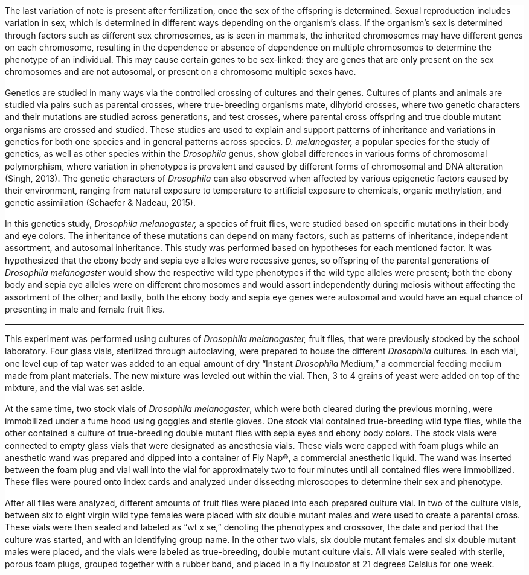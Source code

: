 The last variation of note is present after fertilization, once the sex of the offspring is determined. Sexual reproduction includes variation in sex, which is determined in different ways depending on the organism’s class. If the organism’s sex is determined through factors such as different sex chromosomes, as is seen in mammals, the inherited chromosomes may have different genes on each chromosome, resulting in the dependence or absence of dependence on multiple chromosomes to determine the phenotype of an individual. This may cause certain genes to be sex-linked: they are genes that are only present on the sex chromosomes and are not autosomal, or present on a chromosome multiple sexes have.

Genetics are studied in many ways via the controlled crossing of cultures and their genes. Cultures of plants and animals are studied via pairs such as parental crosses, where true-breeding organisms mate, dihybrid crosses, where two genetic characters and their mutations are studied across generations, and test crosses, where parental cross offspring and true double mutant organisms are crossed and studied. These studies are used to explain and support patterns of inheritance and variations in genetics for both one species and in general patterns across species. *D. melanogaster,* a popular species for the study of genetics, as well as other species within the *Drosophila* genus, show global differences in various forms of chromosomal polymorphism, where variation in phenotypes is prevalent and caused by different forms of chromosomal and DNA alteration (Singh, 2013). The genetic characters of *Drosophila* can also observed when affected by various epigenetic factors caused by their environment, ranging from natural exposure to temperature to artificial exposure to chemicals, organic methylation, and genetic assimilation (Schaefer & Nadeau, 2015).

In this genetics study, *Drosophila melanogaster,* a species of fruit flies, were studied based on specific mutations in their body and eye colors. The inheritance of these mutations can depend on many factors, such as patterns of inheritance, independent assortment, and autosomal inheritance. This study was performed based on hypotheses for each mentioned factor. It was hypothesized that the ebony body and sepia eye alleles were recessive genes, so offspring of the parental generations of *Drosophila melanogaster* would show the respective wild type phenotypes if the wild type alleles were present; both the ebony body and sepia eye alleles were on different chromosomes and would assort independently during meiosis without affecting the assortment of the other; and lastly, both the ebony body and sepia eye genes were autosomal and would have an equal chance of presenting in male and female fruit flies.

---
This experiment was performed using cultures of *Drosophila melanogaster,* fruit flies, that were previously stocked by the school laboratory. Four glass vials, sterilized through autoclaving, were prepared to house the different *Drosophila* cultures. In each vial, one level cup of tap water was added to an equal amount of dry “Instant *Drosophila* Medium,” a commercial feeding medium made from plant materials. The new mixture was leveled out within the vial. Then, 3 to 4 grains of yeast were added on top of the mixture, and the vial was set aside.

At the same time, two stock vials of *Drosophila melanogaster*, which were both cleared during the previous morning, were immobilized under a fume hood using goggles and sterile gloves. One stock vial contained true-breeding wild type flies, while the other contained a culture of true-breeding double mutant flies with sepia eyes and ebony body colors. The stock vials were connected to empty glass vials that were designated as anesthesia vials. These vials were capped with foam plugs while an anesthetic wand was prepared and dipped into a container of Fly Nap®, a commercial anesthetic liquid. The wand was inserted between the foam plug and vial wall into the vial for approximately two to four minutes until all contained flies were immobilized. These flies were poured onto index cards and analyzed under dissecting microscopes to determine their sex and phenotype.

After all flies were analyzed, different amounts of fruit flies were placed into each prepared culture vial. In two of the culture vials, between six to eight virgin wild type females were placed with six double mutant males and were used to create a parental cross. These vials were then sealed and labeled as “wt x se,” denoting the phenotypes and crossover, the date and period that the culture was started, and with an identifying group name. In the other two vials, six double mutant females and six double mutant males were placed, and the vials were labeled as true-breeding, double mutant culture vials. All vials were sealed with sterile, porous foam plugs, grouped together with a rubber band, and placed in a fly incubator at 21 degrees Celsius for one week.

